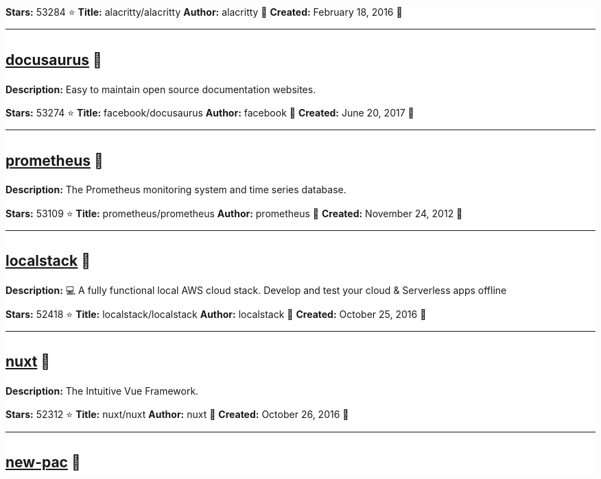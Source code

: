 **Stars:** 53284 ⭐
**Title:** alacritty/alacritty
**Author:** alacritty 👤
**Created:** February 18, 2016 📅

---

## [docusaurus](https://github.com/facebook/docusaurus) 🔗

**Description:** Easy to maintain open source documentation websites.

**Stars:** 53274 ⭐
**Title:** facebook/docusaurus
**Author:** facebook 👤
**Created:** June 20, 2017 📅

---

## [prometheus](https://github.com/prometheus/prometheus) 🔗

**Description:** The Prometheus monitoring system and time series database.

**Stars:** 53109 ⭐
**Title:** prometheus/prometheus
**Author:** prometheus 👤
**Created:** November 24, 2012 📅

---

## [localstack](https://github.com/localstack/localstack) 🔗

**Description:** 💻 A fully functional local AWS cloud stack. Develop and test your cloud & Serverless apps offline

**Stars:** 52418 ⭐
**Title:** localstack/localstack
**Author:** localstack 👤
**Created:** October 25, 2016 📅

---

## [nuxt](https://github.com/nuxt/nuxt) 🔗

**Description:** The Intuitive Vue Framework.

**Stars:** 52312 ⭐
**Title:** nuxt/nuxt
**Author:** nuxt 👤
**Created:** October 26, 2016 📅

---

## [new-pac](https://github.com/Alvin9999/new-pac) 🔗

